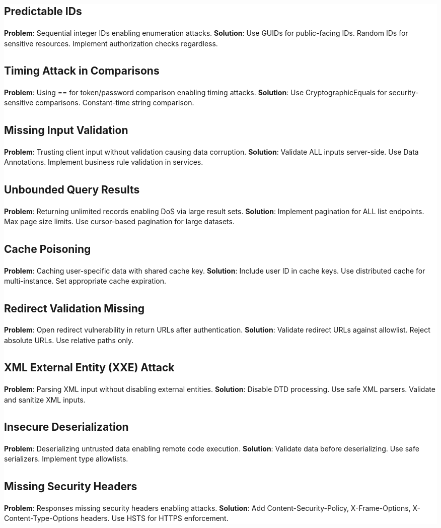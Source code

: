 ## Predictable IDs

**Problem**: Sequential integer IDs enabling enumeration attacks.
**Solution**: Use GUIDs for public-facing IDs. Random IDs for sensitive resources. Implement authorization checks regardless.

## Timing Attack in Comparisons

**Problem**: Using == for token/password comparison enabling timing attacks.
**Solution**: Use CryptographicEquals for security-sensitive comparisons. Constant-time string comparison.

## Missing Input Validation

**Problem**: Trusting client input without validation causing data corruption.
**Solution**: Validate ALL inputs server-side. Use Data Annotations. Implement business rule validation in services.

## Unbounded Query Results

**Problem**: Returning unlimited records enabling DoS via large result sets.
**Solution**: Implement pagination for ALL list endpoints. Max page size limits. Use cursor-based pagination for large datasets.

## Cache Poisoning

**Problem**: Caching user-specific data with shared cache key.
**Solution**: Include user ID in cache keys. Use distributed cache for multi-instance. Set appropriate cache expiration.

## Redirect Validation Missing

**Problem**: Open redirect vulnerability in return URLs after authentication.
**Solution**: Validate redirect URLs against allowlist. Reject absolute URLs. Use relative paths only.

## XML External Entity (XXE) Attack

**Problem**: Parsing XML input without disabling external entities.
**Solution**: Disable DTD processing. Use safe XML parsers. Validate and sanitize XML inputs.

## Insecure Deserialization

**Problem**: Deserializing untrusted data enabling remote code execution.
**Solution**: Validate data before deserializing. Use safe serializers. Implement type allowlists.

## Missing Security Headers

**Problem**: Responses missing security headers enabling attacks.
**Solution**: Add Content-Security-Policy, X-Frame-Options, X-Content-Type-Options headers. Use HSTS for HTTPS enforcement.
